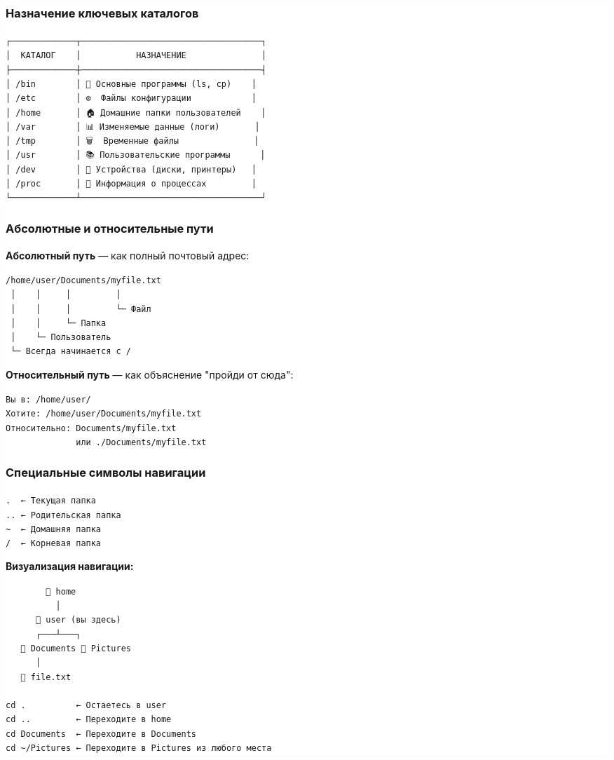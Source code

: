 ### Назначение ключевых каталогов

```
┌─────────────┬────────────────────────────────────┐
│  КАТАЛОГ    │           НАЗНАЧЕНИЕ               │
├─────────────┼────────────────────────────────────┤
│ /bin        │ 🔧 Основные программы (ls, cp)    │
│ /etc        │ ⚙️  Файлы конфигурации            │
│ /home       │ 🏠 Домашние папки пользователей    │
│ /var        │ 📊 Изменяемые данные (логи)       │
│ /tmp        │ 🗑️  Временные файлы               │
│ /usr        │ 📚 Пользовательские программы      │
│ /dev        │ 💾 Устройства (диски, принтеры)   │
│ /proc       │ 🧠 Информация о процессах         │
└─────────────┴────────────────────────────────────┘
```

### Абсолютные и относительные пути

**Абсолютный путь** — как полный почтовый адрес:
```
/home/user/Documents/myfile.txt
 │    │     │         │
 │    │     │         └─ Файл
 │    │     └─ Папка
 │    └─ Пользователь  
 └─ Всегда начинается с /
```

**Относительный путь** — как объяснение "пройди от сюда":
```
Вы в: /home/user/
Хотите: /home/user/Documents/myfile.txt
Относительно: Documents/myfile.txt
              или ./Documents/myfile.txt
```

### Специальные символы навигации

```
.  ← Текущая папка
.. ← Родительская папка  
~  ← Домашняя папка
/  ← Корневая папка
```

**Визуализация навигации:**
```
        📁 home
          │
      📁 user (вы здесь)
      ┌───┴───┐
   📁 Documents 📁 Pictures
      │
   📄 file.txt

cd .          ← Остаетесь в user
cd ..         ← Переходите в home  
cd Documents  ← Переходите в Documents
cd ~/Pictures ← Переходите в Pictures из любого места
```
